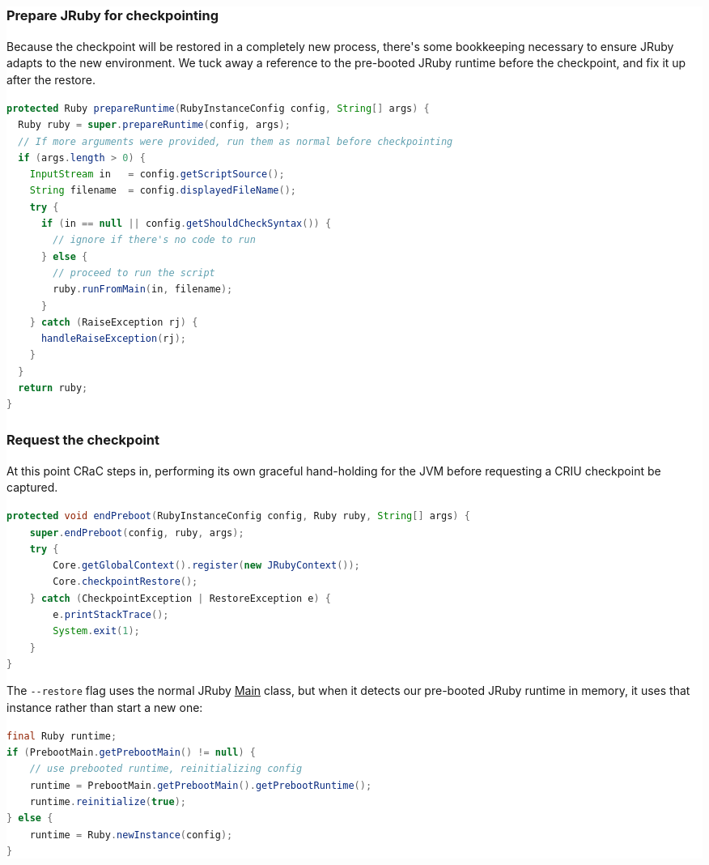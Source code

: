 ### Prepare JRuby for checkpointing

Because the checkpoint will be restored in a completely new process, there's some bookkeeping necessary to ensure JRuby adapts to the new environment. We tuck away a reference to the pre-booted JRuby runtime before the checkpoint, and fix it up after the restore.

```java
protected Ruby prepareRuntime(RubyInstanceConfig config, String[] args) {
  Ruby ruby = super.prepareRuntime(config, args);
  // If more arguments were provided, run them as normal before checkpointing
  if (args.length > 0) {
    InputStream in   = config.getScriptSource();
    String filename  = config.displayedFileName();
    try {
      if (in == null || config.getShouldCheckSyntax()) {
        // ignore if there's no code to run
      } else {
        // proceed to run the script
        ruby.runFromMain(in, filename);
      }
    } catch (RaiseException rj) {
      handleRaiseException(rj);
    }
  }
  return ruby;
}
```

### Request the checkpoint

At this point CRaC steps in, performing its own graceful hand-holding for the JVM before requesting a CRIU checkpoint be captured.

```java
protected void endPreboot(RubyInstanceConfig config, Ruby ruby, String[] args) {
    super.endPreboot(config, ruby, args);
    try {
        Core.getGlobalContext().register(new JRubyContext());
        Core.checkpointRestore();
    } catch (CheckpointException | RestoreException e) {
        e.printStackTrace();
        System.exit(1);
    }
}
```

The `--restore` flag uses the normal JRuby [Main](https://github.com/jruby/jruby/blob/e3de925818ab356374b7c53a5154802e791da141/core/src/main/java/org/jruby/Main.java) class, but when it detects our pre-booted JRuby runtime in memory, it uses that instance rather than start a new one:

```java
final Ruby runtime;
if (PrebootMain.getPrebootMain() != null) {
    // use prebooted runtime, reinitializing config
    runtime = PrebootMain.getPrebootMain().getPrebootRuntime();
    runtime.reinitialize(true);
} else {
    runtime = Ruby.newInstance(config);
}
```
